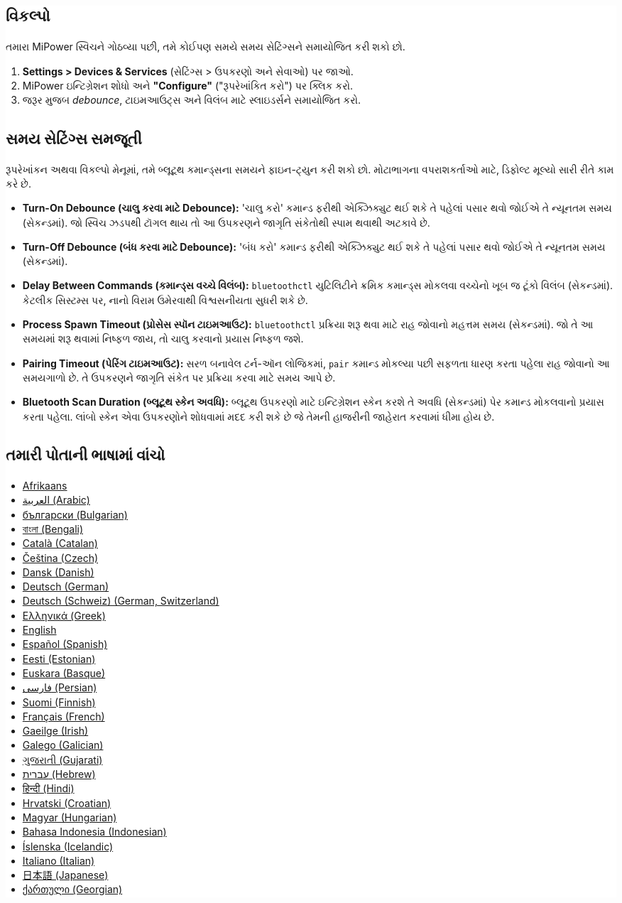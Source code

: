 ## વિકલ્પો

તમારા MiPower સ્વિચને ગોઠવ્યા પછી, તમે કોઈપણ સમયે સમય સેટિંગ્સને સમાયોજિત કરી શકો છો.

1.  **Settings > Devices & Services** (સેટિંગ્સ > ઉપકરણો અને સેવાઓ) પર જાઓ.
2.  MiPower ઇન્ટિગ્રેશન શોધો અને **"Configure"** ("રૂપરેખાંકિત કરો") પર ક્લિક કરો.
3.  જરૂર મુજબ *debounce*, ટાઇમઆઉટ્સ અને વિલંબ માટે સ્લાઇડર્સને સમાયોજિત કરો.

## સમય સેટિંગ્સ સમજૂતી

રૂપરેખાંકન અથવા વિકલ્પો મેનૂમાં, તમે બ્લૂટૂથ કમાન્ડ્સના સમયને ફાઇન-ટ્યુન કરી શકો છો. મોટાભાગના વપરાશકર્તાઓ માટે, ડિફોલ્ટ મૂલ્યો સારી રીતે કામ કરે છે.

- **Turn-On Debounce (ચાલુ કરવા માટે Debounce):** 'ચાલુ કરો' કમાન્ડ ફરીથી એક્ઝિક્યુટ થઈ શકે તે પહેલાં પસાર થવો જોઈએ તે ન્યૂનતમ સમય (સેકન્ડમાં). જો સ્વિચ ઝડપથી ટૉગલ થાય તો આ ઉપકરણને જાગૃતિ સંકેતોથી સ્પામ થવાથી અટકાવે છે.

- **Turn-Off Debounce (બંધ કરવા માટે Debounce):** 'બંધ કરો' કમાન્ડ ફરીથી એક્ઝિક્યુટ થઈ શકે તે પહેલાં પસાર થવો જોઈએ તે ન્યૂનતમ સમય (સેકન્ડમાં). 

- **Delay Between Commands (કમાન્ડ્સ વચ્ચે વિલંબ):** `bluetoothctl` યુટિલિટીને ક્રમિક કમાન્ડ્સ મોકલવા વચ્ચેનો ખૂબ જ ટૂંકો વિલંબ (સેકન્ડમાં). કેટલીક સિસ્ટમ્સ પર, નાનો વિરામ ઉમેરવાથી વિશ્વસનીયતા સુધરી શકે છે.

- **Process Spawn Timeout (પ્રોસેસ સ્પૉન ટાઇમઆઉટ):** `bluetoothctl` પ્રક્રિયા શરૂ થવા માટે રાહ જોવાનો મહત્તમ સમય (સેકન્ડમાં). જો તે આ સમયમાં શરૂ થવામાં નિષ્ફળ જાય, તો ચાલુ કરવાનો પ્રયાસ નિષ્ફળ જશે.

- **Pairing Timeout (પેરિંગ ટાઇમઆઉટ):** સરળ બનાવેલ ટર્ન-ઑન લોજિકમાં, `pair` કમાન્ડ મોકલ્યા પછી સફળતા ધારણ કરતા પહેલા રાહ જોવાનો આ સમયગાળો છે. તે ઉપકરણને જાગૃતિ સંકેત પર પ્રક્રિયા કરવા માટે સમય આપે છે.

- **Bluetooth Scan Duration (બ્લૂટૂથ સ્કેન અવધિ):** બ્લૂટૂથ ઉપકરણો માટે ઇન્ટિગ્રેશન સ્કેન કરશે તે અવધિ (સેકન્ડમાં) પેર કમાન્ડ મોકલવાનો પ્રયાસ કરતા પહેલા. લાંબો સ્કેન એવા ઉપકરણોને શોધવામાં મદદ કરી શકે છે જે તેમની હાજરીની જાહેરાત કરવામાં ધીમા હોય છે.

## તમારી પોતાની ભાષામાં વાંચો

*   [Afrikaans](README.af.md)
*   [العربية (Arabic)](README.ar.md)
*   [български (Bulgarian)](README.bg.md)
*   [বাংলা (Bengali)](README.bn.md)
*   [Català (Catalan)](README.ca.md)
*   [Čeština (Czech)](README.cs.md)
*   [Dansk (Danish)](README.da.md)
*   [Deutsch (German)](README.de.md)
*   [Deutsch (Schweiz) (German, Switzerland)](README.de-CH.md)
*   [Ελληνικά (Greek)](README.el.md)
*   [English](../README.md)
*   [Español (Spanish)](README.es.md)
*   [Eesti (Estonian)](README.et.md)
*   [Euskara (Basque)](README.eu.md)
*   [فارسی (Persian)](README.fa.md)
*   [Suomi (Finnish)](README.fi.md)
*   [Français (French)](README.fr.md)
*   [Gaeilge (Irish)](README.ga.md)
*   [Galego (Galician)](README.gl.md)
*   [ગુજરાતી (Gujarati)](README.gu.md)
*   [עברית (Hebrew)](README.he.md)
*   [हिन्दी (Hindi)](README.hi.md)
*   [Hrvatski (Croatian)](README.hr.md)
*   [Magyar (Hungarian)](README.hu.md)
*   [Bahasa Indonesia (Indonesian)](README.id.md)
*   [Íslenska (Icelandic)](README.is.md)
*   [Italiano (Italian)](README.it.md)
*   [日本語 (Japanese)](README.ja.md)
*   [ქართული (Georgian)](README.ka.md)